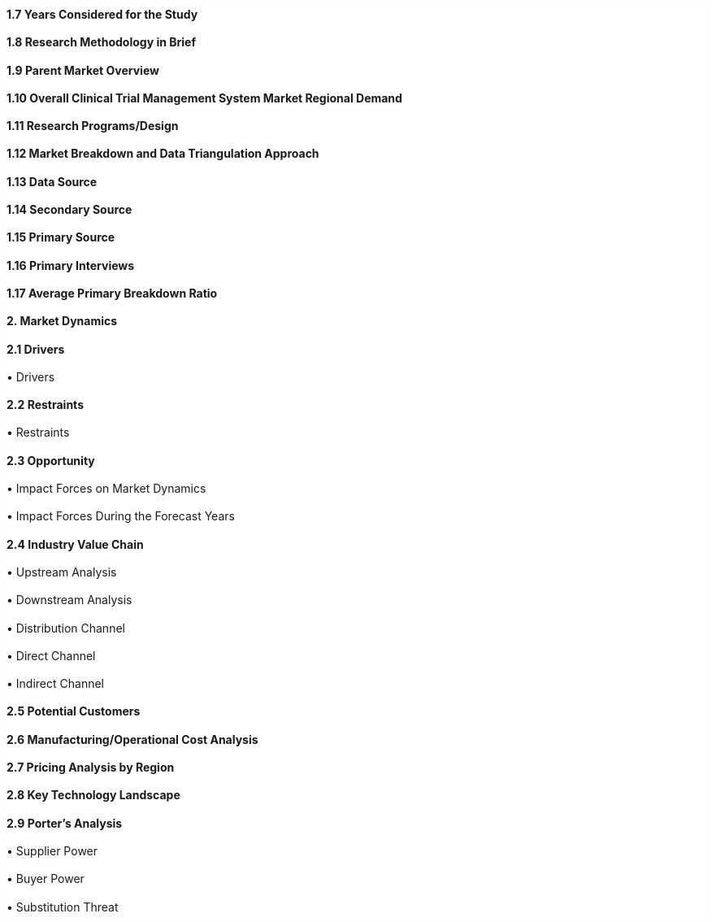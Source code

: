 <strong>1.7 Years Considered for the Study</strong>

<strong>1.8 Research Methodology in Brief</strong>

<strong>1.9 Parent Market Overview</strong>

<strong>1.10 Overall Clinical Trial Management System Market Regional Demand</strong>

<strong>1.11 Research Programs/Design</strong>

<strong>1.12 Market Breakdown and Data Triangulation Approach</strong>

<strong>1.13 Data Source</strong>

<strong>1.14 Secondary Source</strong>

<strong>1.15 Primary Source</strong>

<strong>1.16 Primary Interviews</strong>

<strong>1.17 Average Primary Breakdown Ratio</strong>

<strong>2. Market Dynamics</strong>

<strong>2.1 Drivers</strong>

• Drivers

<strong>2.2 Restraints</strong>

• Restraints

<strong>2.3 Opportunity</strong>

• Impact Forces on Market Dynamics

• Impact Forces During the Forecast Years

<strong>2.4 Industry Value Chain</strong>

• Upstream Analysis

• Downstream Analysis

• Distribution Channel

• Direct Channel

• Indirect Channel

<strong>2.5 Potential Customers</strong>

<strong>2.6 Manufacturing/Operational Cost Analysis</strong>

<strong>2.7 Pricing Analysis by Region</strong>

<strong>2.8 Key Technology Landscape</strong>

<strong>2.9 Porter’s Analysis</strong>

• Supplier Power

• Buyer Power

• Substitution Threat
